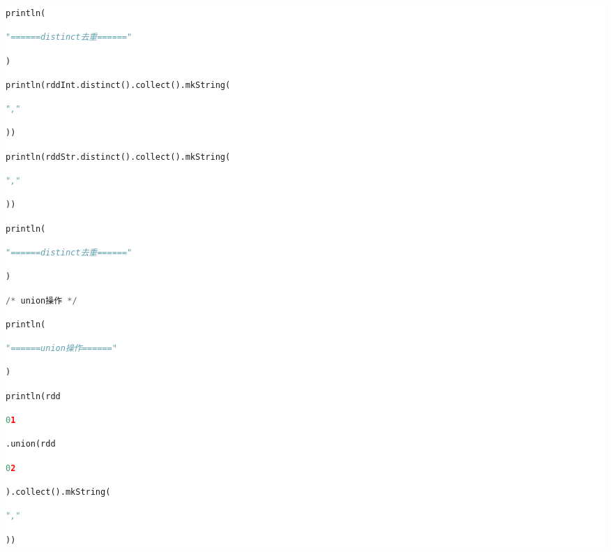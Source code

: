 ```python
println(
```
```python
"======distinct去重======"
```
```python
)
```

```python
println(rddInt.distinct().collect().mkString(
```
```python
","
```
```python
))
```

```python
println(rddStr.distinct().collect().mkString(
```
```python
","
```
```python
))
```

```python
println(
```
```python
"======distinct去重======"
```
```python
)
```

```python
/* union操作 */
```

```python
println(
```
```python
"======union操作======"
```
```python
)
```

```python
println(rdd
```
```python
01
```
```python
.union(rdd
```
```python
02
```
```python
).collect().mkString(
```
```python
","
```
```python
))
```
